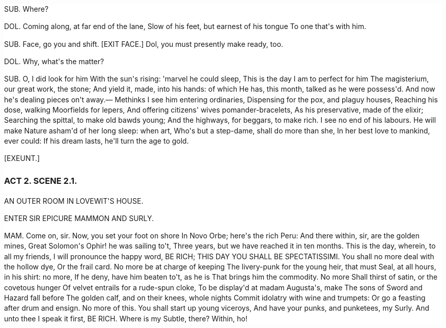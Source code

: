 SUB. Where?

DOL. Coming along, at far end of the lane,
Slow of his feet, but earnest of his tongue
To one that's with him.

SUB. Face, go you and shift.
\[EXIT FACE.\]
Dol, you must presently make ready, too.

DOL. Why, what's the matter?

SUB. O, I did look for him
With the sun's rising: 'marvel he could sleep,
This is the day I am to perfect for him
The magisterium, our great work, the stone;
And yield it, made, into his hands: of which
He has, this month, talked as he were possess'd.
And now he's dealing pieces on't away.—
Methinks I see him entering ordinaries,
Dispensing for the pox, and plaguy houses,
Reaching his dose, walking Moorfields for lepers,
And offering citizens' wives pomander-bracelets,
As his preservative, made of the elixir;
Searching the spittal, to make old bawds young;
And the highways, for beggars, to make rich.
I see no end of his labours. He will make
Nature asham'd of her long sleep: when art,
Who's but a step-dame, shall do more than she,
In her best love to mankind, ever could:
If his dream lasts, he'll turn the age to gold.

\[EXEUNT.\]

### ACT 2. SCENE 2.1.

AN OUTER ROOM IN LOVEWIT'S HOUSE.

ENTER SIR EPICURE MAMMON AND SURLY.

MAM. Come on, sir. Now, you set your foot on shore
In Novo Orbe; here's the rich Peru:
And there within, sir, are the golden mines,
Great Solomon's Ophir! he was sailing to't,
Three years, but we have reached it in ten months.
This is the day, wherein, to all my friends,
I will pronounce the happy word, BE RICH;
THIS DAY YOU SHALL BE SPECTATISSIMI.
You shall no more deal with the hollow dye,
Or the frail card. No more be at charge of keeping
The livery-punk for the young heir, that must
Seal, at all hours, in his shirt: no more,
If he deny, have him beaten to't, as he is
That brings him the commodity. No more
Shall thirst of satin, or the covetous hunger
Of velvet entrails for a rude-spun cloke,
To be display'd at madam Augusta's, make
The sons of Sword and Hazard fall before
The golden calf, and on their knees, whole nights
Commit idolatry with wine and trumpets:
Or go a feasting after drum and ensign.
No more of this. You shall start up young viceroys,
And have your punks, and punketees, my Surly.
And unto thee I speak it first, BE RICH.
Where is my Subtle, there? Within, ho!
